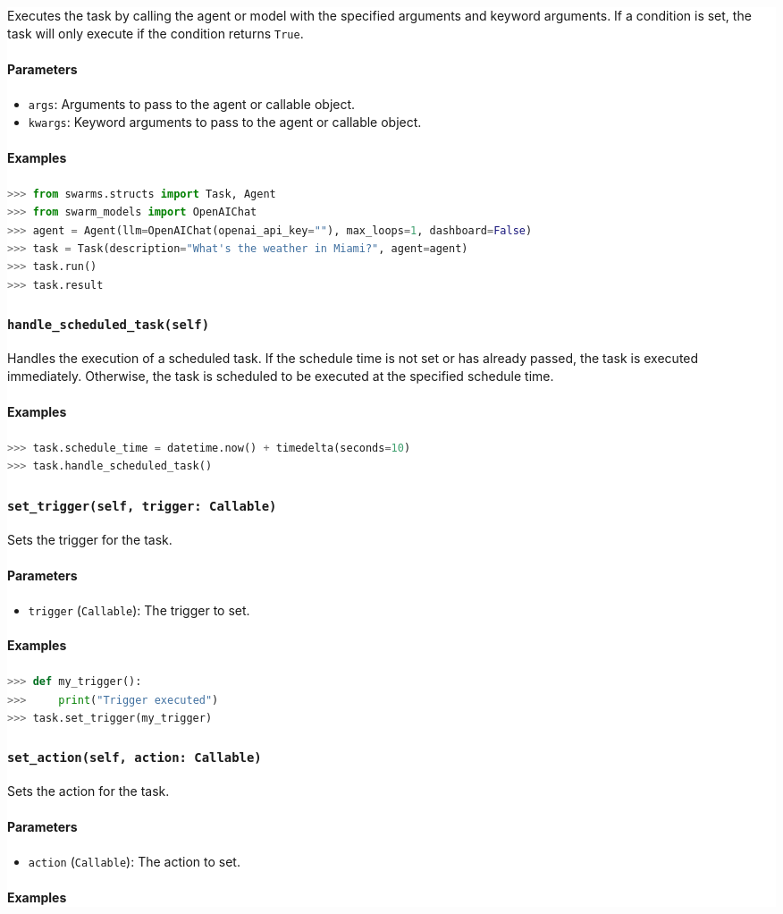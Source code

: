 Executes the task by calling the agent or model with the specified arguments and keyword arguments. If a condition is set, the task will only execute if the condition returns `True`.

#### Parameters
- `args`: Arguments to pass to the agent or callable object.
- `kwargs`: Keyword arguments to pass to the agent or callable object.

#### Examples

```python
>>> from swarms.structs import Task, Agent
>>> from swarm_models import OpenAIChat
>>> agent = Agent(llm=OpenAIChat(openai_api_key=""), max_loops=1, dashboard=False)
>>> task = Task(description="What's the weather in Miami?", agent=agent)
>>> task.run()
>>> task.result
```

### `handle_scheduled_task(self)`

Handles the execution of a scheduled task. If the schedule time is not set or has already passed, the task is executed immediately. Otherwise, the task is scheduled to be executed at the specified schedule time.

#### Examples

```python
>>> task.schedule_time = datetime.now() + timedelta(seconds=10)
>>> task.handle_scheduled_task()
```

### `set_trigger(self, trigger: Callable)`

Sets the trigger for the task.

#### Parameters
- `trigger` (`Callable`): The trigger to set.

#### Examples

```python
>>> def my_trigger():
>>>     print("Trigger executed")
>>> task.set_trigger(my_trigger)
```

### `set_action(self, action: Callable)`

Sets the action for the task.

#### Parameters
- `action` (`Callable`): The action to set.

#### Examples
